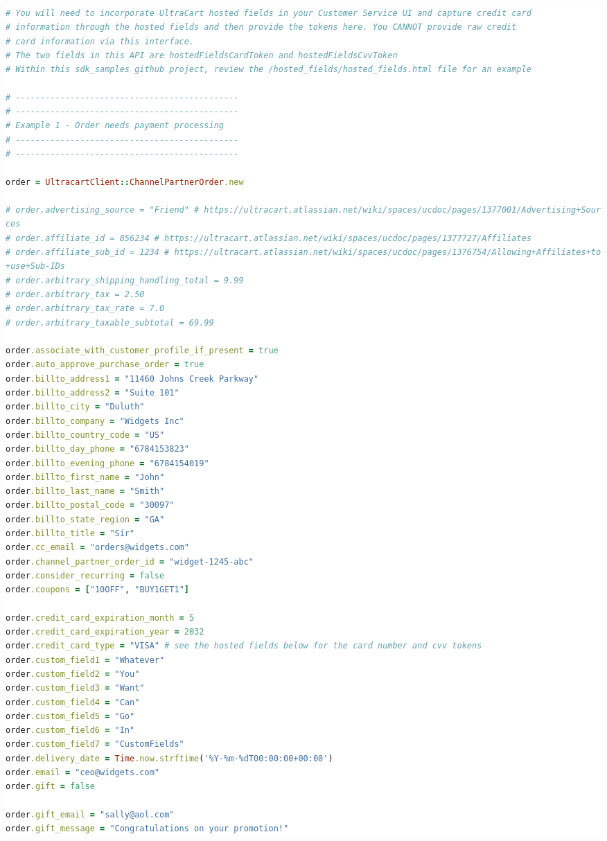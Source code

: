```ruby
# You will need to incorporate UltraCart hosted fields in your Customer Service UI and capture credit card
# information through the hosted fields and then provide the tokens here. You CANNOT provide raw credit
# card information via this interface.
# The two fields in this API are hostedFieldsCardToken and hostedFieldsCvvToken
# Within this sdk_samples github project, review the /hosted_fields/hosted_fields.html file for an example

# ---------------------------------------------
# ---------------------------------------------
# Example 1 - Order needs payment processing
# ---------------------------------------------
# ---------------------------------------------

order = UltracartClient::ChannelPartnerOrder.new

# order.advertising_source = "Friend" # https://ultracart.atlassian.net/wiki/spaces/ucdoc/pages/1377001/Advertising+Sources
# order.affiliate_id = 856234 # https://ultracart.atlassian.net/wiki/spaces/ucdoc/pages/1377727/Affiliates
# order.affiliate_sub_id = 1234 # https://ultracart.atlassian.net/wiki/spaces/ucdoc/pages/1376754/Allowing+Affiliates+to+use+Sub-IDs
# order.arbitrary_shipping_handling_total = 9.99
# order.arbitrary_tax = 2.50
# order.arbitrary_tax_rate = 7.0
# order.arbitrary_taxable_subtotal = 69.99

order.associate_with_customer_profile_if_present = true
order.auto_approve_purchase_order = true
order.billto_address1 = "11460 Johns Creek Parkway"
order.billto_address2 = "Suite 101"
order.billto_city = "Duluth"
order.billto_company = "Widgets Inc"
order.billto_country_code = "US"
order.billto_day_phone = "6784153823"
order.billto_evening_phone = "6784154019"
order.billto_first_name = "John"
order.billto_last_name = "Smith"
order.billto_postal_code = "30097"
order.billto_state_region = "GA"
order.billto_title = "Sir"
order.cc_email = "orders@widgets.com"
order.channel_partner_order_id = "widget-1245-abc"
order.consider_recurring = false
order.coupons = ["10OFF", "BUY1GET1"]

order.credit_card_expiration_month = 5
order.credit_card_expiration_year = 2032
order.credit_card_type = "VISA" # see the hosted fields below for the card number and cvv tokens
order.custom_field1 = "Whatever"
order.custom_field2 = "You"
order.custom_field3 = "Want"
order.custom_field4 = "Can"
order.custom_field5 = "Go"
order.custom_field6 = "In"
order.custom_field7 = "CustomFields"
order.delivery_date = Time.now.strftime('%Y-%m-%dT00:00:00+00:00')
order.email = "ceo@widgets.com"
order.gift = false

order.gift_email = "sally@aol.com"
order.gift_message = "Congratulations on your promotion!"
```